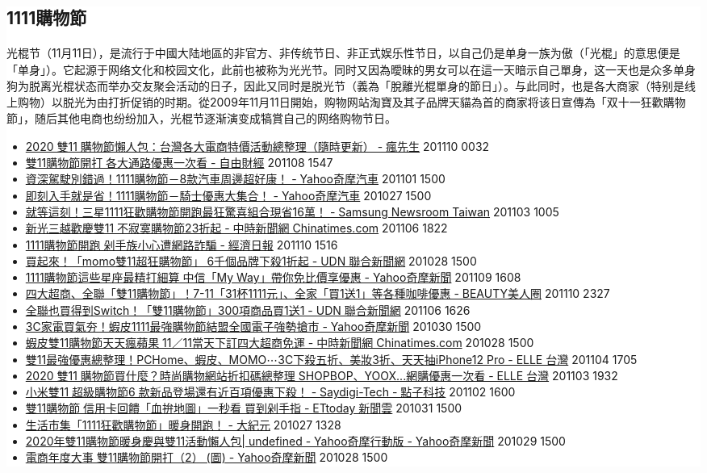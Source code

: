 ## 1111購物節

光棍节（11月11日），是流行于中國大陆地區的非官方、非传统节日、非正式娱乐性节日，以自己仍是单身一族为傲（「光棍」的意思便是「单身」）。它起源于网络文化和校园文化，此前也被称为光光节。同时又因為曖昧的男女可以在這一天暗示自己單身，这一天也是众多单身狗为脱离光棍状态而举办交友聚会活动的日子，因此又同时是脱光节（義為「脫離光棍單身的節日」）。与此同时，也是各大商家（特别是线上购物）以脱光为由打折促销的时期。從2009年11月11日開始，购物网站淘寶及其子品牌天貓為首的商家将该日宣傳為「双十一狂歡購物節」，随后其他电商也纷纷加入，光棍节逐渐演变成犒賞自己的网络购物节日。


- [2020 雙11 購物節懶人包：台灣各大電商特價活動總整理（隨時更新） - 瘋先生](https://mrmad.com.tw/2020-singles-day-taiwan "2020 雙11 購物節懶人包：台灣各大電商特價活動總整理（隨時更新） - 瘋先生") 201110 0032
- [雙11購物節開打 各大通路優惠一次看 - 自由財經](https://ec.ltn.com.tw/article/breakingnews/3345741 "雙11購物節開打 各大通路優惠一次看 - 自由財經") 201108 1547
- [資深駕駛別錯過！1111購物節－8款汽車周邊超好康！ - Yahoo奇摩汽車](https://autos.yahoo.com.tw/news/2020-1111-shopping-2-113352345.html "資深駕駛別錯過！1111購物節－8款汽車周邊超好康！ - Yahoo奇摩汽車") 201101 1500
- [即刻入手就是省！1111購物節－騎士優惠大集合！ - Yahoo奇摩汽車](https://autos.yahoo.com.tw/news/2020-1111-shopping-141158923.html "即刻入手就是省！1111購物節－騎士優惠大集合！ - Yahoo奇摩汽車") 201027 1500
- [就等這刻！三星1111狂歡購物節開跑最狂驚喜組合現省16萬！ - Samsung Newsroom Taiwan](https://news.samsung.com/tw/%E5%B0%B1%E7%AD%89%E9%80%99%E5%88%BB%EF%BC%81%E4%B8%89%E6%98%9F1111%E7%8B%82%E6%AD%A1%E8%B3%BC%E7%89%A9%E7%AF%80%E9%96%8B%E8%B7%91-%E6%9C%80%E7%8B%82%E9%A9%9A%E5%96%9C%E7%B5%84%E5%90%88%E7%8F%BE "就等這刻！三星1111狂歡購物節開跑最狂驚喜組合現省16萬！ - Samsung Newsroom Taiwan") 201103 1005
- [新光三越歡慶雙11 不寂寞購物節23折起 - 中時新聞網 Chinatimes.com](https://www.chinatimes.com/realtimenews/20201106005050-260405 "新光三越歡慶雙11 不寂寞購物節23折起 - 中時新聞網 Chinatimes.com") 201106 1822
- [1111購物節開跑 剁手族小心遭網路詐騙 - 經濟日報](https://money.udn.com/money/story/12524/5003824 "1111購物節開跑 剁手族小心遭網路詐騙 - 經濟日報") 201110 1516
- [買起來！「momo雙11超狂購物節」 6千個品牌下殺1折起 - UDN 聯合新聞網](https://udn.com/news/story/7270/4971220 "買起來！「momo雙11超狂購物節」 6千個品牌下殺1折起 - UDN 聯合新聞網") 201028 1500
- [1111購物節這些星座最精打細算 中信「My Way」帶你免比價享優惠 - Yahoo奇摩新聞](https://tw.news.yahoo.com/1111-%E8%B3%BC%E7%89%A9%E7%AF%80%E9%80%99%E4%BA%9B%E6%98%9F%E5%BA%A7%E6%9C%80%E7%B2%BE%E6%89%93%E7%B4%B0%E7%AE%97-%E4%B8%AD%E4%BF%A1-my-way%E5%B8%B6%E4%BD%A0%E5%85%8D%E6%AF%94%E5%83%B9%E4%BA%AB%E5%84%AA%E6%83%A0-080832449.html "1111購物節這些星座最精打細算 中信「My Way」帶你免比價享優惠 - Yahoo奇摩新聞") 201109 1608
- [四大超商、全聯「雙11購物節」！7-11「31杯1111元」、全家「買1送1」等各種咖啡優惠 - BEAUTY美人圈](https://www.beauty321.com/post/36640 "四大超商、全聯「雙11購物節」！7-11「31杯1111元」、全家「買1送1」等各種咖啡優惠 - BEAUTY美人圈") 201110 2327
- [全聯也買得到Switch！「雙11購物節」300項商品買1送1 - UDN 聯合新聞網](https://udn.com/news/story/7241/4994557 "全聯也買得到Switch！「雙11購物節」300項商品買1送1 - UDN 聯合新聞網") 201106 1626
- [3C家電買氣夯！蝦皮1111最強購物節結盟全國電子強勢搶市 - Yahoo奇摩新聞](https://tw.news.yahoo.com/3c%E5%AE%B6%E9%9B%BB%E8%B2%B7%E6%B0%A3%E5%A4%AF-%E8%9D%A6%E7%9A%AE1111%E6%9C%80%E5%BC%B7%E8%B3%BC%E7%89%A9%E7%AF%80%E7%B5%90%E7%9B%9F%E5%85%A8%E5%9C%8B%E9%9B%BB%E5%AD%90%E5%BC%B7%E5%8B%A2%E6%90%B6%E5%B8%82-110000020.html "3C家電買氣夯！蝦皮1111最強購物節結盟全國電子強勢搶市 - Yahoo奇摩新聞") 201030 1500
- [蝦皮雙11購物節天天瘋蘋果 11／11當天下訂四大超商免運 - 中時新聞網 Chinatimes.com](https://www.chinatimes.com/realtimenews/20201028004969-260412 "蝦皮雙11購物節天天瘋蘋果 11／11當天下訂四大超商免運 - 中時新聞網 Chinatimes.com") 201028 1500
- [雙11最強優惠總整理！PCHome、蝦皮、MOMO⋯3C下殺五折、美妝3折、天天抽iPhone12 Pro - ELLE 台灣](https://www.elle.com/tw/life/how-to/g34556900/2020-11-11-discount/ "雙11最強優惠總整理！PCHome、蝦皮、MOMO⋯3C下殺五折、美妝3折、天天抽iPhone12 Pro - ELLE 台灣") 201104 1705
- [2020 雙11 購物節買什麼？時尚購物網站折扣碼總整理 SHOPBOP、YOOX...網購優惠一次看 - ELLE 台灣](https://www.elle.com/tw/fashion/flash/g34476002/single-11-2020-discount/ "2020 雙11 購物節買什麼？時尚購物網站折扣碼總整理 SHOPBOP、YOOX...網購優惠一次看 - ELLE 台灣") 201103 1932
- [小米雙11 超級購物節6 款新品登場還有近百項優惠下殺！ - Saydigi-Tech - 點子科技](https://saydigi-tech.com/2020/11/31766.html "小米雙11 超級購物節6 款新品登場還有近百項優惠下殺！ - Saydigi-Tech - 點子科技") 201102 1600
- [雙11購物節 信用卡回饋「血拚地圖」一秒看 買到剁手指 - ETtoday 新聞雲](https://www.ettoday.net/news/20201031/1843910.htm "雙11購物節 信用卡回饋「血拚地圖」一秒看 買到剁手指 - ETtoday 新聞雲") 201031 1500
- [生活市集「1111狂歡購物節」暖身開跑！ - 大紀元](https://www.epochtimes.com/b5/20/10/27/n12504750.htm "生活市集「1111狂歡購物節」暖身開跑！ - 大紀元") 201027 1328
- [2020年雙11購物節暖身慶與雙11活動懶人包| undefined - Yahoo奇摩行動版 - Yahoo奇摩新聞](https://tw.tv.yahoo.com/2020%E5%B9%B4%E9%9B%9911%E8%B3%BC%E7%89%A9%E7%AF%80%E6%9A%96%E8%BA%AB%E6%85%B6%E8%88%87%E9%9B%9911%E6%B4%BB%E5%8B%95%E6%87%B6%E4%BA%BA%E5%8C%85-063752158.html "2020年雙11購物節暖身慶與雙11活動懶人包| undefined - Yahoo奇摩行動版 - Yahoo奇摩新聞") 201029 1500
- [電商年度大事 雙11購物節開打（2） (圖) - Yahoo奇摩新聞](https://tw.news.yahoo.com/%E9%9B%BB%E5%95%86%E5%B9%B4%E5%BA%A6%E5%A4%A7%E4%BA%8B-%E9%9B%9911%E8%B3%BC%E7%89%A9%E7%AF%80%E9%96%8B%E6%89%93-2-%E5%9C%96-075018393.html "電商年度大事 雙11購物節開打（2） (圖) - Yahoo奇摩新聞") 201028 1500
